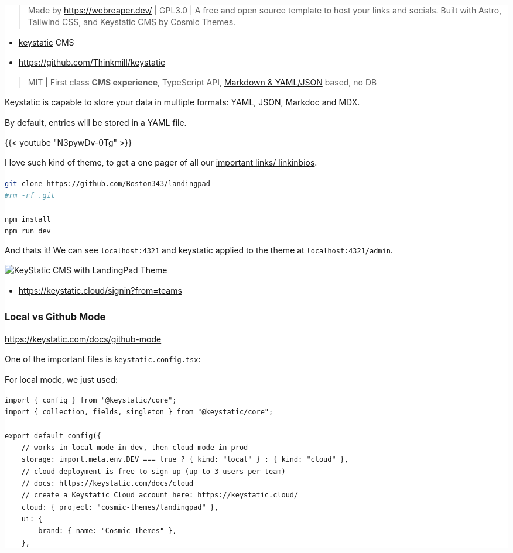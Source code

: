 > Made by https://webreaper.dev/ | GPL3.0 | A free and open source template to host your links and socials. Built with Astro, Tailwind CSS, and Keystatic CMS by Cosmic Themes.


- [keystatic](https://keystatic.com/) CMS

- https://github.com/Thinkmill/keystatic

> MIT | First class **CMS experience**, TypeScript API, [Markdown & YAML/JSON](https://keystatic.com/docs/format-options) based, no DB

Keystatic is capable to store your data in multiple formats: YAML, JSON, Markdoc and MDX.

By default, entries will be stored in a YAML file.



{{< youtube "N3pywDv-0Tg" >}}


I love such kind of theme, to get a one pager of all our [important links/ linkinbios](https://jalcocert.github.io/JAlcocerT/cool-link-in-bios/).

```sh
git clone https://github.com/Boston343/landingpad
#rm -rf .git

npm install
npm run dev
```

And thats it! We can see `localhost:4321` and keystatic applied to the theme at `localhost:4321/admin`.

![KeyStatic CMS with LandingPad Theme](/blog_img/web/staticcms/landingpad-keystaticCMS.png)

* https://keystatic.cloud/signin?from=teams

### Local vs Github Mode

https://keystatic.com/docs/github-mode

One of the important files is `keystatic.config.tsx`:

For local mode, we just used:

```tsx
import { config } from "@keystatic/core";
import { collection, fields, singleton } from "@keystatic/core";

export default config({
	// works in local mode in dev, then cloud mode in prod
	storage: import.meta.env.DEV === true ? { kind: "local" } : { kind: "cloud" },
	// cloud deployment is free to sign up (up to 3 users per team)
	// docs: https://keystatic.com/docs/cloud
	// create a Keystatic Cloud account here: https://keystatic.cloud/
	cloud: { project: "cosmic-themes/landingpad" },
	ui: {
		brand: { name: "Cosmic Themes" },
	},
```
